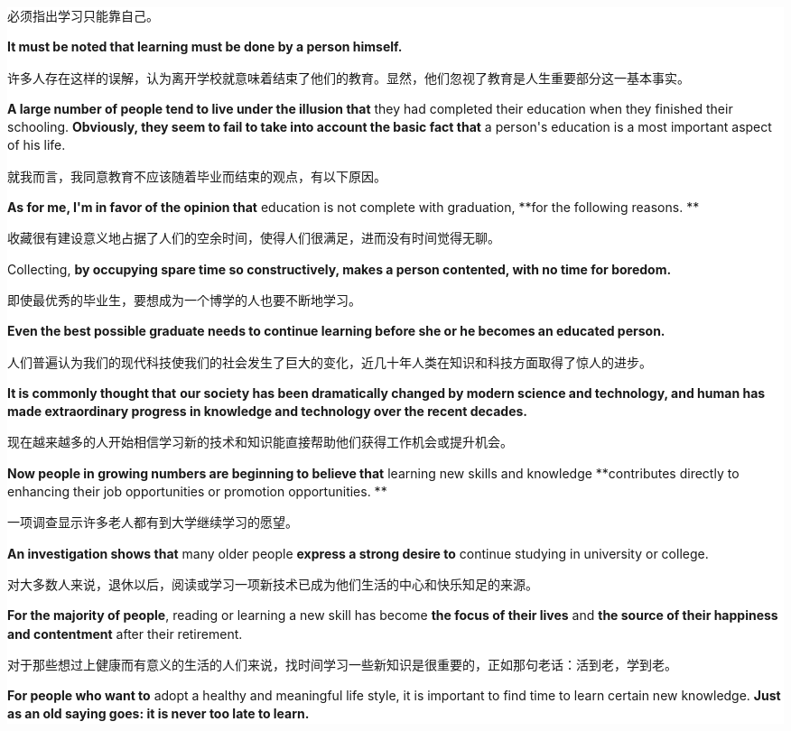 
必须指出学习只能靠自己。

**It must be noted that learning must be done by a person himself.**



许多人存在这样的误解，认为离开学校就意味着结束了他们的教育。显然，他们忽视了教育是人生重要部分这一基本事实。

**A large number of people tend to live under the illusion that** they had completed their education when they finished their schooling. **Obviously, they seem to fail to take into account the basic fact that** a person's education is a most important aspect of his life.



就我而言，我同意教育不应该随着毕业而结束的观点，有以下原因。

**As for me, I'm in favor of the opinion that** education is not complete with graduation, **for the following reasons. **



收藏很有建设意义地占据了人们的空余时间，使得人们很满足，进而没有时间觉得无聊。

Collecting, **by occupying spare time so constructively, makes a person contented, with no time for boredom.**



即使最优秀的毕业生，要想成为一个博学的人也要不断地学习。

**Even the best possible graduate needs to continue learning before she or he becomes an educated person.**



人们普遍认为我们的现代科技使我们的社会发生了巨大的变化，近几十年人类在知识和科技方面取得了惊人的进步。

**It is commonly thought that** **our society has been dramatically changed by modern science and technology, and human has made extraordinary progress in knowledge and technology over the recent decades.**



现在越来越多的人开始相信学习新的技术和知识能直接帮助他们获得工作机会或提升机会。

**Now people in growing numbers are beginning to believe that** learning new skills and knowledge **contributes directly to enhancing their job opportunities or promotion opportunities. **



一项调查显示许多老人都有到大学继续学习的愿望。

**An investigation shows that** many older people **express a strong desire to** continue studying in university or college.



对大多数人来说，退休以后，阅读或学习一项新技术已成为他们生活的中心和快乐知足的来源。

**For the majority of people**, reading or learning a new skill has become **the focus of their lives** and **the source of their happiness and contentment** after their retirement.



对于那些想过上健康而有意义的生活的人们来说，找时间学习一些新知识是很重要的，正如那句老话：活到老，学到老。

**For people who want to** adopt a healthy and meaningful life style, it is important to find  time to learn certain new knowledge. **Just as an old saying goes: it is never too late to learn.**
